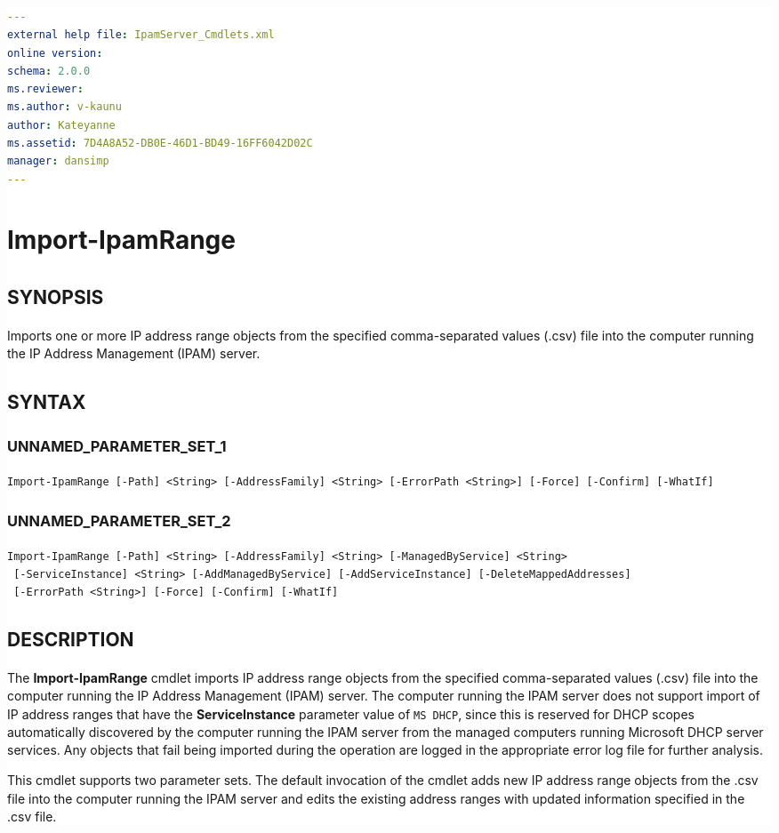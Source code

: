 ```yaml
---
external help file: IpamServer_Cmdlets.xml
online version: 
schema: 2.0.0
ms.reviewer:
ms.author: v-kaunu
author: Kateyanne
ms.assetid: 7D4A8A52-DB0E-46D1-BD49-16FF6042D02C
manager: dansimp
---
```


# Import-IpamRange

## SYNOPSIS
Imports one or more IP address range objects from the specified comma-separated values (.csv) file into the computer running the IP Address Management (IPAM) server.

## SYNTAX

### UNNAMED_PARAMETER_SET_1
```
Import-IpamRange [-Path] <String> [-AddressFamily] <String> [-ErrorPath <String>] [-Force] [-Confirm] [-WhatIf]
```

### UNNAMED_PARAMETER_SET_2
```
Import-IpamRange [-Path] <String> [-AddressFamily] <String> [-ManagedByService] <String>
 [-ServiceInstance] <String> [-AddManagedByService] [-AddServiceInstance] [-DeleteMappedAddresses]
 [-ErrorPath <String>] [-Force] [-Confirm] [-WhatIf]
```

## DESCRIPTION
The **Import-IpamRange** cmdlet imports IP address range objects from the specified comma-separated values (.csv) file into the computer running the IP Address Management (IPAM) server.
The computer running the IPAM server does not support import of IP address ranges that have the **ServiceInstance** parameter value of `MS DHCP`, since this is reserved for DHCP scopes automatically discovered by the computer running the IPAM server from the managed computers running Microsoft DHCP server services.
Any objects that fail being imported during the operation are logged in the appropriate error log file for further analysis.

This cmdlet supports two parameter sets.
The default invocation of the cmdlet adds new IP address range objects from the .csv file into the computer running the IPAM server and edits the existing address ranges with updated information specified in the .csv file.
